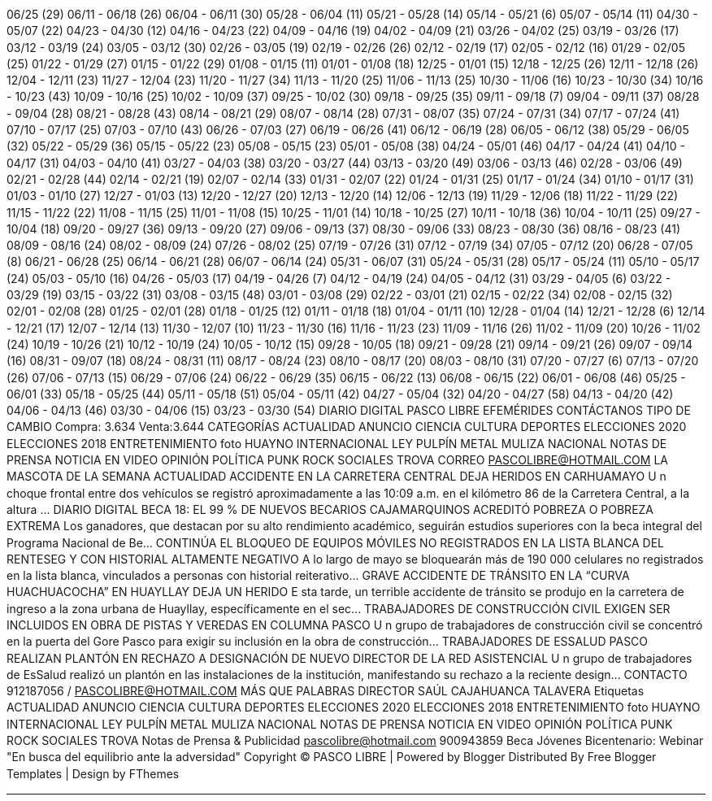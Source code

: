 06/25 (29) 06/11 - 06/18 (26) 06/04 - 06/11 (30) 05/28 - 06/04 (11) 05/21 - 05/28 (14) 05/14 - 05/21 (6) 05/07 - 05/14 (11) 04/30 - 05/07 (22) 04/23 - 04/30 (12) 04/16 - 04/23 (22) 04/09 - 04/16 (19) 04/02 - 04/09 (21) 03/26 - 04/02 (25) 03/19 - 03/26 (17) 03/12 - 03/19 (24) 03/05 - 03/12 (30) 02/26 - 03/05 (19) 02/19 - 02/26 (26) 02/12 - 02/19 (17) 02/05 - 02/12 (16) 01/29 - 02/05 (25) 01/22 - 01/29 (27) 01/15 - 01/22 (29) 01/08 - 01/15 (11) 01/01 - 01/08 (18) 12/25 - 01/01 (15) 12/18 - 12/25 (26) 12/11 - 12/18 (26) 12/04 - 12/11 (23) 11/27 - 12/04 (23) 11/20 - 11/27 (34) 11/13 - 11/20 (25) 11/06 - 11/13 (25) 10/30 - 11/06 (16) 10/23 - 10/30 (34) 10/16 - 10/23 (43) 10/09 - 10/16 (25) 10/02 - 10/09 (37) 09/25 - 10/02 (30) 09/18 - 09/25 (35) 09/11 - 09/18 (7) 09/04 - 09/11 (37) 08/28 - 09/04 (28) 08/21 - 08/28 (43) 08/14 - 08/21 (29) 08/07 - 08/14 (28) 07/31 - 08/07 (35) 07/24 - 07/31 (34) 07/17 - 07/24 (41) 07/10 - 07/17 (25) 07/03 - 07/10 (43) 06/26 - 07/03 (27) 06/19 - 06/26 (41) 06/12 - 06/19 (28) 06/05 - 06/12 (38) 05/29 - 06/05 (32) 05/22 - 05/29 (36) 05/15 - 05/22 (23) 05/08 - 05/15 (23) 05/01 - 05/08 (38) 04/24 - 05/01 (46) 04/17 - 04/24 (41) 04/10 - 04/17 (31) 04/03 - 04/10 (41) 03/27 - 04/03 (38) 03/20 - 03/27 (44) 03/13 - 03/20 (49) 03/06 - 03/13 (46) 02/28 - 03/06 (49) 02/21 - 02/28 (44) 02/14 - 02/21 (19) 02/07 - 02/14 (33) 01/31 - 02/07 (22) 01/24 - 01/31 (25) 01/17 - 01/24 (34) 01/10 - 01/17 (31) 01/03 - 01/10 (27) 12/27 - 01/03 (13) 12/20 - 12/27 (20) 12/13 - 12/20 (14) 12/06 - 12/13 (19) 11/29 - 12/06 (18) 11/22 - 11/29 (22) 11/15 - 11/22 (22) 11/08 - 11/15 (25) 11/01 - 11/08 (15) 10/25 - 11/01 (14) 10/18 - 10/25 (27) 10/11 - 10/18 (36) 10/04 - 10/11 (25) 09/27 - 10/04 (18) 09/20 - 09/27 (36) 09/13 - 09/20 (27) 09/06 - 09/13 (37) 08/30 - 09/06 (33) 08/23 - 08/30 (36) 08/16 - 08/23 (41) 08/09 - 08/16 (24) 08/02 - 08/09 (24) 07/26 - 08/02 (25) 07/19 - 07/26 (31) 07/12 - 07/19 (34) 07/05 - 07/12 (20) 06/28 - 07/05 (8) 06/21 - 06/28 (25) 06/14 - 06/21 (28) 06/07 - 06/14 (24) 05/31 - 06/07 (31) 05/24 - 05/31 (28) 05/17 - 05/24 (11) 05/10 - 05/17 (24) 05/03 - 05/10 (16) 04/26 - 05/03 (17) 04/19 - 04/26 (7) 04/12 - 04/19 (24) 04/05 - 04/12 (31) 03/29 - 04/05 (6) 03/22 - 03/29 (19) 03/15 - 03/22 (31) 03/08 - 03/15 (48) 03/01 - 03/08 (29) 02/22 - 03/01 (21) 02/15 - 02/22 (34) 02/08 - 02/15 (32) 02/01 - 02/08 (28) 01/25 - 02/01 (28) 01/18 - 01/25 (12) 01/11 - 01/18 (18) 01/04 - 01/11 (10) 12/28 - 01/04 (14) 12/21 - 12/28 (6) 12/14 - 12/21 (17) 12/07 - 12/14 (13) 11/30 - 12/07 (10) 11/23 - 11/30 (16) 11/16 - 11/23 (23) 11/09 - 11/16 (26) 11/02 - 11/09 (20) 10/26 - 11/02 (24) 10/19 - 10/26 (21) 10/12 - 10/19 (24) 10/05 - 10/12 (15) 09/28 - 10/05 (18) 09/21 - 09/28 (21) 09/14 - 09/21 (26) 09/07 - 09/14 (16) 08/31 - 09/07 (18) 08/24 - 08/31 (11) 08/17 - 08/24 (23) 08/10 - 08/17 (20) 08/03 - 08/10 (31) 07/20 - 07/27 (6) 07/13 - 07/20 (26) 07/06 - 07/13 (15) 06/29 - 07/06 (24) 06/22 - 06/29 (35) 06/15 - 06/22 (13) 06/08 - 06/15 (22) 06/01 - 06/08 (46) 05/25 - 06/01 (33) 05/18 - 05/25 (44) 05/11 - 05/18 (51) 05/04 - 05/11 (42) 04/27 - 05/04 (32) 04/20 - 04/27 (58) 04/13 - 04/20 (42) 04/06 - 04/13 (46) 03/30 - 04/06 (15) 03/23 - 03/30 (54) DIARIO DIGITAL PASCO LIBRE EFEMÉRIDES CONTÁCTANOS TIPO DE CAMBIO Compra: 3.634 Venta:3.644 CATEGORÍAS ACTUALIDAD ANUNCIO CIENCIA CULTURA DEPORTES ELECCIONES 2020 ELECCIONES 2018 ENTRETENIMIENTO foto HUAYNO INTERNACIONAL LEY PULPÍN METAL MULIZA NACIONAL NOTAS DE PRENSA NOTICIA EN VIDEO OPINIÓN POLÍTICA PUNK ROCK SOCIALES TROVA CORREO PASCOLIBRE@HOTMAIL.COM LA MASCOTA DE LA SEMANA ACTUALIDAD ACCIDENTE EN LA CARRETERA CENTRAL DEJA HERIDOS EN CARHUAMAYO U n choque frontal entre dos vehículos se registró aproximadamente a las 10:09 a.m. en el kilómetro 86 de la Carretera Central, a la altura ... DIARIO DIGITAL BECA 18: EL 99 % DE NUEVOS BECARIOS CAJAMARQUINOS ACREDITÓ POBREZA O POBREZA EXTREMA Los ganadores, que destacan por su alto rendimiento académico, seguirán estudios superiores con la beca integral del Programa Nacional de Be... CONTINÚA EL BLOQUEO DE EQUIPOS MÓVILES NO REGISTRADOS EN LA LISTA BLANCA DEL RENTESEG Y CON HISTORIAL ALTAMENTE NEGATIVO A lo largo de mayo se bloquearán más de 190 000 celulares no registrados en la lista blanca, vinculados a personas con historial reiterativo... GRAVE ACCIDENTE DE TRÁNSITO EN LA “CURVA HUACHUACOCHA” EN HUAYLLAY DEJA UN HERIDO E sta tarde, un terrible accidente de tránsito se produjo en la carretera de ingreso a la zona urbana de Huayllay, específicamente en el sec... TRABAJADORES DE CONSTRUCCIÓN CIVIL EXIGEN SER INCLUIDOS EN OBRA DE PISTAS Y VEREDAS EN COLUMNA PASCO U n grupo de trabajadores de construcción civil se concentró en la puerta del Gore Pasco para exigir su inclusión en la obra de construcción... TRABAJADORES DE ESSALUD PASCO REALIZAN PLANTÓN EN RECHAZO A DESIGNACIÓN DE NUEVO DIRECTOR DE LA RED ASISTENCIAL U n grupo de trabajadores de EsSalud realizó un plantón en las instalaciones de la institución, manifestando su rechazo a la reciente design... CONTACTO 912187056 / PASCOLIBRE@HOTMAIL.COM MÁS QUE PALABRAS DIRECTOR SAÚL CAJAHUANCA TALAVERA Etiquetas ACTUALIDAD ANUNCIO CIENCIA CULTURA DEPORTES ELECCIONES 2020 ELECCIONES 2018 ENTRETENIMIENTO foto HUAYNO INTERNACIONAL LEY PULPÍN METAL MULIZA NACIONAL NOTAS DE PRENSA NOTICIA EN VIDEO OPINIÓN POLÍTICA PUNK ROCK SOCIALES TROVA Notas de Prensa & Publicidad pascolibre@hotmail.com 900943859 Beca Jóvenes Bicentenario: Webinar "En busca del equilibrio ante la adversidad" Copyright © PASCO LIBRE | Powered by Blogger Distributed By Free Blogger Templates | Design by FThemes

---
